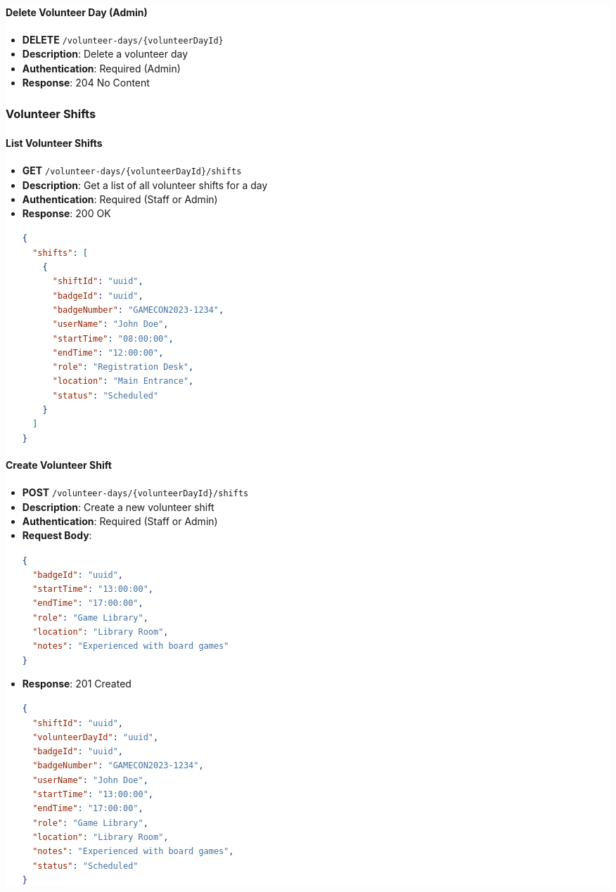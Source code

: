 #### Delete Volunteer Day (Admin)
- **DELETE** `/volunteer-days/{volunteerDayId}`
- **Description**: Delete a volunteer day
- **Authentication**: Required (Admin)
- **Response**: 204 No Content

### Volunteer Shifts

#### List Volunteer Shifts
- **GET** `/volunteer-days/{volunteerDayId}/shifts`
- **Description**: Get a list of all volunteer shifts for a day
- **Authentication**: Required (Staff or Admin)
- **Response**: 200 OK
  ```json
  {
    "shifts": [
      {
        "shiftId": "uuid",
        "badgeId": "uuid",
        "badgeNumber": "GAMECON2023-1234",
        "userName": "John Doe",
        "startTime": "08:00:00",
        "endTime": "12:00:00",
        "role": "Registration Desk",
        "location": "Main Entrance",
        "status": "Scheduled"
      }
    ]
  }
  ```

#### Create Volunteer Shift
- **POST** `/volunteer-days/{volunteerDayId}/shifts`
- **Description**: Create a new volunteer shift
- **Authentication**: Required (Staff or Admin)
- **Request Body**:
  ```json
  {
    "badgeId": "uuid",
    "startTime": "13:00:00",
    "endTime": "17:00:00",
    "role": "Game Library",
    "location": "Library Room",
    "notes": "Experienced with board games"
  }
  ```
- **Response**: 201 Created
  ```json
  {
    "shiftId": "uuid",
    "volunteerDayId": "uuid",
    "badgeId": "uuid",
    "badgeNumber": "GAMECON2023-1234",
    "userName": "John Doe",
    "startTime": "13:00:00",
    "endTime": "17:00:00",
    "role": "Game Library",
    "location": "Library Room",
    "notes": "Experienced with board games",
    "status": "Scheduled"
  }
  ```
